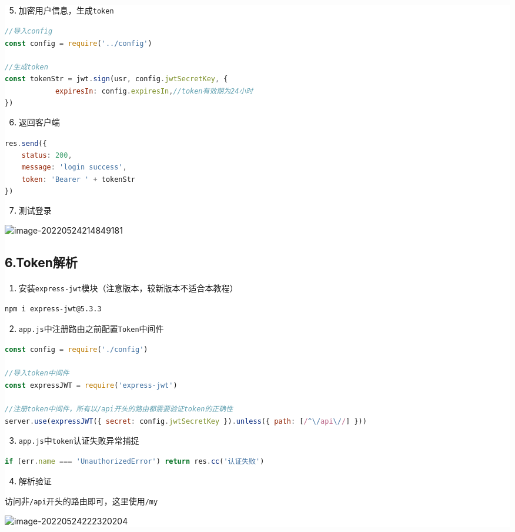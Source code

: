 5. 加密用户信息，生成`token`

```js
//导入config
const config = require('../config')

//生成token
const tokenStr = jwt.sign(usr, config.jwtSecretKey, {
            expiresIn: config.expiresIn,//token有效期为24小时
})
```

6. 返回客户端

```js
res.send({
    status: 200,
    message: 'login success',
    token: 'Bearer ' + tokenStr
})
```

7. 测试登录

![image-20220524214849181](http://img.weidawang.site/i/2022/05/24/628ce2beb84ca.png)

## 6.Token解析

1. 安装`express-jwt`模块（注意版本，较新版本不适合本教程）

```bash
npm i express-jwt@5.3.3
```

2. `app.js`中注册路由之前配置`Token`中间件

```js
const config = require('./config')

//导入token中间件
const expressJWT = require('express-jwt')

//注册token中间件，所有以/api开头的路由都需要验证token的正确性
server.use(expressJWT({ secret: config.jwtSecretKey }).unless({ path: [/^\/api\//] }))
```

3. `app.js`中`token`认证失败异常捕捉

```js
if (err.name === 'UnauthorizedError') return res.cc('认证失败')
```

4. 解析验证

访问非`/api`开头的路由即可，这里使用`/my`

![image-20220524222320204](http://img.weidawang.site/i/2022/05/24/628cead5ceffe.png)
